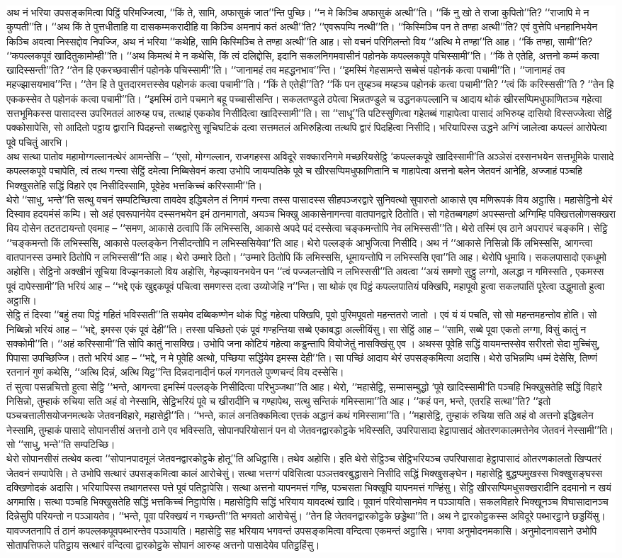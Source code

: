 अथ नं भरिया उपसङ्कमित्वा पिट्ठिं परिमज्जित्वा, ‘‘किं ते, सामि, अफासुकं जात’’न्ति पुच्छि। ‘‘न मे किञ्चि अफासुकं अत्थी’’ति। ‘‘किं नु खो ते राजा कुपितो’’ति? ‘‘राजापि मे न कुप्पती’’ति। ‘‘अथ किं ते पुत्तधीताहि वा दासकम्मकरादीहि वा किञ्चि अमनापं कतं अत्थी’’ति? ‘‘एवरूपम्पि नत्थी’’ति। ‘‘किस्मिञ्चि पन ते तण्हा अत्थी’’ति? एवं वुत्तेपि धनहानिभयेन किञ्चि अवत्वा निस्सद्दोव निपज्जि, अथ नं भरिया ‘‘कथेहि, सामि किस्मिञ्चि ते तण्हा अत्थी’’ति आह। सो वचनं परिगिलन्तो विय ‘‘अत्थि मे तण्हा’’ति आह। ‘‘किं तण्हा, सामी’’ति? ‘‘कपल्लकपूवं खादितुकामोम्ही’’ति। ‘‘अथ किमत्थं मे न कथेसि, किं त्वं दलिद्दोसि, इदानि सकलनिगमवासीनं पहोनके कपल्लकपूवे पचिस्सामी’’ति। ‘‘किं ते एतेहि, अत्तनो कम्मं कत्वा खादिस्सन्ती’’ति? ‘‘तेन हि एकरच्छवासीनं पहोनके पचिस्सामी’’ति। ‘‘जानामहं तव महद्धनभाव’’न्ति। ‘‘इमस्मिं गेहसामन्ते सब्बेसं पहोनकं कत्वा पचामी’’ति। ‘‘जानामहं तव महज्झासयभाव’’न्ति। ‘‘तेन हि ते पुत्तदारमत्तस्सेव पहोनकं कत्वा पचामी’’ति। ‘‘किं ते एतेही’’ति? ‘‘किं पन तुय्हञ्च मय्हञ्च पहोनकं कत्वा पचामी’’ति? ‘‘त्वं किं करिस्ससी’’ति ? ‘‘तेन हि एककस्सेव ते पहोनकं कत्वा पचामी’’ति। ‘‘इमस्मिं ठाने पचमाने बहू पच्चासीसन्ति। सकलतण्डुले ठपेत्वा भिन्नतण्डुले च उद्धनकपल्लानि च आदाय थोकं खीरसप्पिमधुफाणितञ्च गहेत्वा सत्तभूमिकस्स पासादस्स उपरिमतलं आरुय्ह पच, तत्थाहं एककोव निसीदित्वा खादिस्सामी’’ति। सा ‘‘साधू’’ति पटिस्सुणित्वा गहेतब्बं गाहापेत्वा पासादं अभिरुय्ह दासियो विस्सज्जेत्वा सेट्ठिं पक्कोसापेसि, सो आदितो पट्ठाय द्वारानि पिदहन्तो सब्बद्वारेसु सूचिघटिकं दत्वा सत्तमतलं अभिरुहित्वा तत्थपि द्वारं पिदहित्वा निसीदि। भरियापिस्स उद्धने अग्गिं जालेत्वा कपल्लं आरोपेत्वा पूवे पचितुं आरभि।  
अथ सत्था पातोव महामोग्गल्लानत्थेरं आमन्तेसि – ‘‘एसो, मोग्गल्लान, राजगहस्स अविदूरे सक्कारनिगमे मच्छरियसेट्ठि ‘कपल्लकपूवे खादिस्सामी’ति अञ्ञेसं दस्सनभयेन सत्तभूमिके पासादे कपल्लकपूवे पचापेति, त्वं तत्थ गन्त्वा सेट्ठिं दमेत्वा निब्बिसेवनं कत्वा उभोपि जायम्पतिके पूवे च खीरसप्पिमधुफाणितानि च गाहापेत्वा अत्तनो बलेन जेतवनं आनेहि, अज्जाहं पञ्चहि भिक्खुसतेहि सद्धिं विहारे एव निसीदिस्सामि, पूवेहेव भत्तकिच्चं करिस्सामी’’ति।  
थेरो ‘‘साधु, भन्ते’’ति सत्थु वचनं सम्पटिच्छित्वा तावदेव इद्धिबलेन तं निगमं गन्त्वा तस्स पासादस्स सीहपञ्जरद्वारे सुनिवत्थो सुपारुतो आकासे एव मणिरूपकं विय अट्ठासि। महासेट्ठिनो थेरं दिस्वाव हदयमंसं कम्पि। सो अहं एवरूपानंयेव दस्सनभयेन इमं ठानमागतो, अयञ्च भिक्खु आकासेनागन्त्वा वातपानद्वारे ठितोति। सो गहेतब्बगहणं अपस्सन्तो अग्गिम्हि पक्खित्तलोणसक्खरा विय दोसेन तटतटायन्तो एवमाह – ‘‘समण, आकासे ठत्वापि किं लभिस्ससि, आकासे अपदे पदं दस्सेत्वा चङ्कमन्तोपि नेव लभिस्ससी’’ति। थेरो तस्मिं एव ठाने अपरापरं चङ्कमि। सेट्ठि ‘‘चङ्कमन्तो किं लभिस्ससि, आकासे पल्लङ्केन निसीदन्तोपि न लभिस्ससियेवा’’ति आह। थेरो पल्लङ्कं आभुजित्वा निसीदि। अथ नं ‘‘आकासे निसिन्नो किं लभिस्ससि, आगन्त्वा वातपानस्स उम्मारे ठितोपि न लभिस्ससी’’ति आह। थेरो उम्मारे ठितो। ‘‘उम्मारे ठितोपि किं लभिस्ससि, धूमायन्तोपि न लभिस्ससि एवा’’ति आह। थेरोपि धूमायि। सकलपासादो एकधूमो अहोसि। सेट्ठिनो अक्खीनं सूचिया विज्झनकालो विय अहोसि, गेहज्झायनभयेन पन ‘‘त्वं पज्जलन्तोपि न लभिस्ससी’’ति अवत्वा ‘‘अयं समणो सुट्ठु लग्गो, अलद्धा न गमिस्सति , एकमस्स पूवं दापेस्सामी’’ति भरियं आह – ‘‘भद्दे एकं खुद्दकपूवं पचित्वा समणस्स दत्वा उय्योजेहि न’’न्ति। सा थोकं एव पिट्ठं कपल्लपातियं पक्खिपि, महापूवो हुत्वा सकलपातिं पूरेत्वा उद्धुमातो हुत्वा अट्ठासि।  
सेट्ठि तं दिस्वा ‘‘बहुं तया पिट्ठं गहितं भविस्सती’’ति सयमेव दब्बिकण्णेन थोकं पिट्ठं गहेत्वा पक्खिपि, पूवो पुरिमपूवतो महन्ततरो जातो । एवं यं यं पचति, सो सो महन्तमहन्तोव होति। सो निब्बिन्नो भरियं आह – ‘‘भद्दे, इमस्स एकं पूवं देही’’ति। तस्सा पच्छितो एकं पूवं गण्हन्तिया सब्बे एकाबद्धा अल्लीयिंसु। सा सेट्ठिं आह – ‘‘सामि, सब्बे पूवा एकतो लग्गा, विसुं कातुं न सक्कोमी’’ति। ‘‘अहं करिस्सामी’’ति सोपि कातुं नासक्खि। उभोपि जना कोटियं गहेत्वा कड्ढन्तापि वियोजेतुं नासक्खिंसु एव । अथस्स पूवेहि सद्धिं वायमन्तस्सेव सरीरतो सेदा मुच्चिंसु, पिपासा उपच्छिज्जि। ततो भरियं आह – ‘‘भद्दे, न मे पूवेहि अत्थो, पच्छिया सद्धिंयेव इमस्स देही’’ति। सा पच्छिं आदाय थेरं उपसङ्कमित्वा अदासि। थेरो उभिन्नम्पि धम्मं देसेसि, तिण्णं रतनानं गुणं कथेसि, ‘‘अत्थि दिन्नं, अत्थि यिट्ठ’’न्ति दिन्नदानादीनं फलं गगनतले पुण्णचन्दं विय दस्सेसि।  
तं सुत्वा पसन्नचित्तो हुत्वा सेट्ठि ‘‘भन्ते, आगन्त्वा इमस्मिं पल्लङ्के निसीदित्वा परिभुञ्जथा’’ति आह। थेरो, ‘‘महासेट्ठि, सम्मासम्बुद्धो ‘पूवे खादिस्सामी’ति पञ्चहि भिक्खुसतेहि सद्धिं विहारे निसिन्नो, तुम्हाकं रुचिया सति अहं वो नेस्सामि, सेट्ठिभरियं पूवे च खीरादीनि च गण्हापेथ, सत्थु सन्तिकं गमिस्सामा’’ति आह। ‘‘कहं पन, भन्ते, एतरहि सत्था’’ति? ‘‘इतो पञ्चचत्तालीसयोजनमत्थके जेतवनविहारे, महासेट्ठी’’ति। ‘‘भन्ते, कालं अनतिक्कमित्वा एत्तकं अद्धानं कथं गमिस्सामा’’ति। ‘‘महासेट्ठि, तुम्हाकं रुचिया सति अहं वो अत्तनो इद्धिबलेन नेस्सामि, तुम्हाकं पासादे सोपानसीसं अत्तनो ठाने एव भविस्सति, सोपानपरियोसानं पन वो जेतवनद्वारकोट्ठके भविस्सति, उपरिपासादा हेट्ठापासादं ओतरणकालमत्तेनेव जेतवनं नेस्सामी’’ति। सो ‘‘साधु, भन्ते’’ति सम्पटिच्छि।  
थेरो सोपानसीसं तत्थेव कत्वा ‘‘सोपानपादमूलं जेतवनद्वारकोट्ठके होतू’’ति अधिट्ठासि। तथेव अहोसि। इति थेरो सेट्ठिञ्च सेट्ठिभरियञ्च उपरिपासादा हेट्ठापासादं ओतरणकालतो खिप्पतरं जेतवनं सम्पापेसि। ते उभोपि सत्थारं उपसङ्कमित्वा कालं आरोचेसुं। सत्था भत्तग्गं पविसित्वा पञ्ञत्तवरबुद्धासने निसीदि सद्धिं भिक्खुसङ्घेन। महासेट्ठि बुद्धप्पमुखस्स भिक्खुसङ्घस्स दक्खिणोदकं अदासि। भरियापिस्स तथागतस्स पत्ते पूवं पतिट्ठापेसि। सत्था अत्तनो यापनमत्तं गण्हि, पञ्चसता भिक्खूपि यापनमत्तं गण्हिंसु। सेट्ठि खीरसप्पिमधुसक्खरादीनि ददमानो न खयं अगमासि। सत्था पञ्चहि भिक्खुसतेहि सद्धिं भत्तकिच्चं निट्ठापेसि। महासेट्ठिपि सद्धिं भरियाय यावदत्थं खादि। पूवानं परियोसानमेव न पञ्ञायति। सकलविहारे भिक्खूनञ्च विघासादानञ्च दिन्नेसुपि परियन्तो न पञ्ञायतेव। ‘‘भन्ते, पूवा परिक्खयं न गच्छन्ती’’ति भगवतो आरोचेसुं। ‘‘तेन हि जेतवनद्वारकोट्ठके छड्डेथा’’ति। अथ ने द्वारकोट्ठकस्स अविदूरे पब्भारट्ठाने छड्डयिंसु। यावज्जतनापि तं ठानं कपल्लकपूवपब्भारन्तेव पञ्ञायति। महासेट्ठि सह भरियाय भगवन्तं उपसङ्कमित्वा वन्दित्वा एकमन्तं अट्ठासि। भगवा अनुमोदनमकासि। अनुमोदनावसाने उभोपि सोतापत्तिफले पतिट्ठाय सत्थारं वन्दित्वा द्वारकोट्ठके सोपानं आरुय्ह अत्तनो पासादेयेव पतिट्ठहिंसु।  

